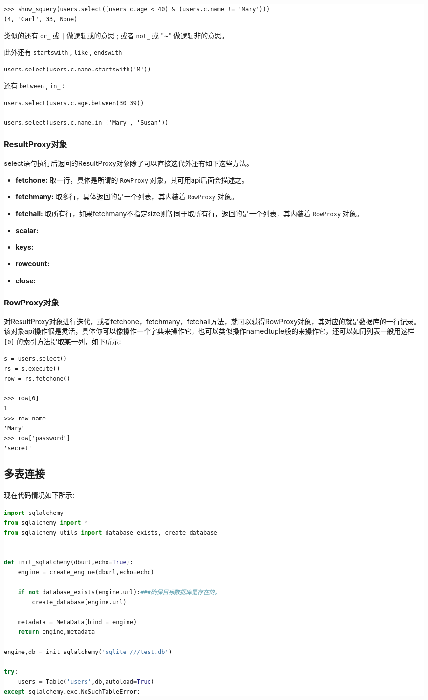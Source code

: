     >>> show_squery(users.select((users.c.age < 40) & (users.c.name != 'Mary')))
    (4, 'Carl', 33, None)

类似的还有 `or_` 或 `|` 做逻辑或的意思 ; 或者 `not_` 或 "~" 做逻辑非的意思。

此外还有 `startswith` , `like` , `endswith`

    users.select(users.c.name.startswith('M'))

还有 `between` , `in_` :

    users.select(users.c.age.between(30,39))
    
    users.select(users.c.name.in_('Mary', 'Susan'))

### ResultProxy对象

select语句执行后返回的ResultProxy对象除了可以直接迭代外还有如下这些方法。

-   **fetchone:** 取一行，具体是所谓的 `RowProxy` 对象，其可用api后面会描述之。
-   **fetchmany:** 取多行，具体返回的是一个列表，其内装着 `RowProxy` 对象。
-   **fetchall:** 取所有行，如果fetchmany不指定size则等同于取所有行，返回的是一个列表，其内装着 `RowProxy` 对象。
-   **scalar:** 

-   **keys:** 

-   **rowcount:** 

-   **close:** 

### RowProxy对象

对ResultProxy对象进行迭代，或者fetchone，fetchmany，fetchall方法，就可以获得RowProxy对象，其对应的就是数据库的一行记录。该对象api操作很是灵活，具体你可以像操作一个字典来操作它，也可以类似操作namedtuple般的来操作它，还可以如同列表一般用这样 `[0]` 的索引方法提取某一列，如下所示:

    s = users.select()
    rs = s.execute()
    row = rs.fetchone()
    
    >>> row[0]
    1
    >>> row.name
    'Mary'
    >>> row['password']
    'secret'

## 多表连接

现在代码情况如下所示:

```python
import sqlalchemy
from sqlalchemy import *
from sqlalchemy_utils import database_exists, create_database


def init_sqlalchemy(dburl,echo=True):
    engine = create_engine(dburl,echo=echo)

    if not database_exists(engine.url):###确保目标数据库是存在的。
        create_database(engine.url)

    metadata = MetaData(bind = engine)
    return engine,metadata

engine,db = init_sqlalchemy('sqlite:///test.db')

try:
    users = Table('users',db,autoload=True)
except sqlalchemy.exc.NoSuchTableError:
```